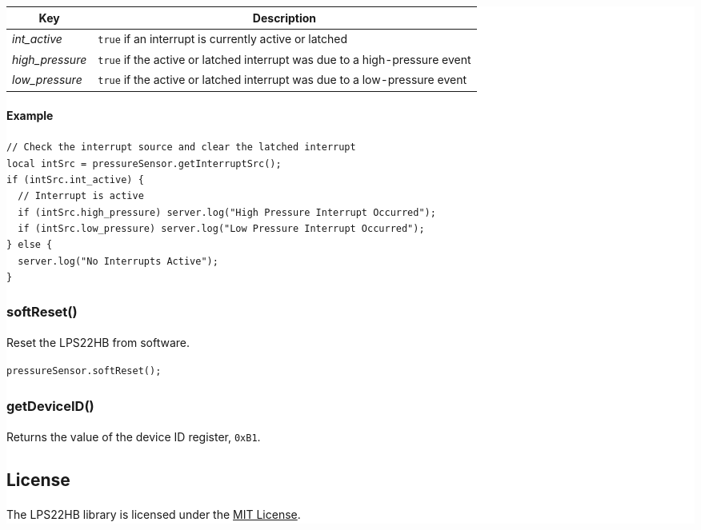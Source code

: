 | Key | Description |
| --- | --- |
| *int_active* | `true` if an interrupt is currently active or latched |
| *high_pressure* | `true` if the active or latched interrupt was due to a high-pressure event |
| *low_pressure* | `true` if the active or latched interrupt was due to a low-pressure event |

#### Example ####

```squirrel
// Check the interrupt source and clear the latched interrupt
local intSrc = pressureSensor.getInterruptSrc();
if (intSrc.int_active) {
  // Interrupt is active
  if (intSrc.high_pressure) server.log("High Pressure Interrupt Occurred");
  if (intSrc.low_pressure) server.log("Low Pressure Interrupt Occurred");
} else {
  server.log("No Interrupts Active");
}
```

### softReset() ###

Reset the LPS22HB from software.

```squirrel
pressureSensor.softReset();
```

### getDeviceID() ###

Returns the value of the device ID register, `0xB1`.

## License ##

The LPS22HB library is licensed under the [MIT License](./LICENSE).
